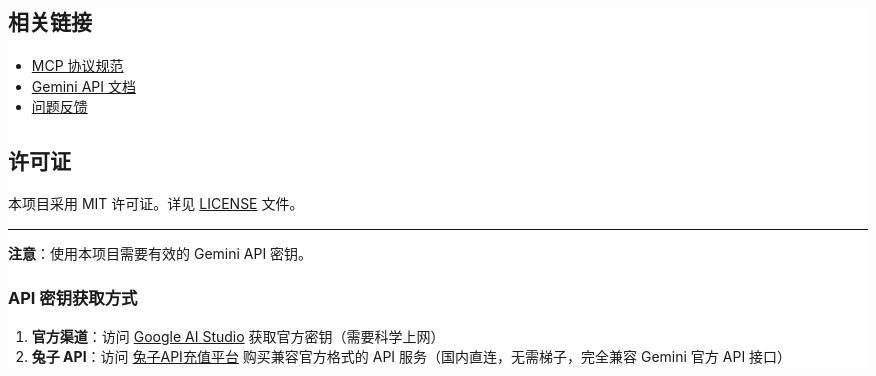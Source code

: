 ## 相关链接

- [MCP 协议规范](https://modelcontextprotocol.io/)
- [Gemini API 文档](https://ai.google.dev/gemini-api/docs)
- [问题反馈](https://github.com/chengfeng2025/gemini-mcp-python/issues)

## 许可证

本项目采用 MIT 许可证。详见 [LICENSE](LICENSE) 文件。

---

**注意**：使用本项目需要有效的 Gemini API 密钥。

### API 密钥获取方式

1. **官方渠道**：访问 [Google AI Studio](https://makersuite.google.com/app/apikey) 获取官方密钥（需要科学上网）
2. **兔子 API**：访问 [兔子API充值平台](https://api.tu-zi.com/topup) 购买兼容官方格式的 API 服务（国内直连，无需梯子，完全兼容 Gemini 官方 API 接口）